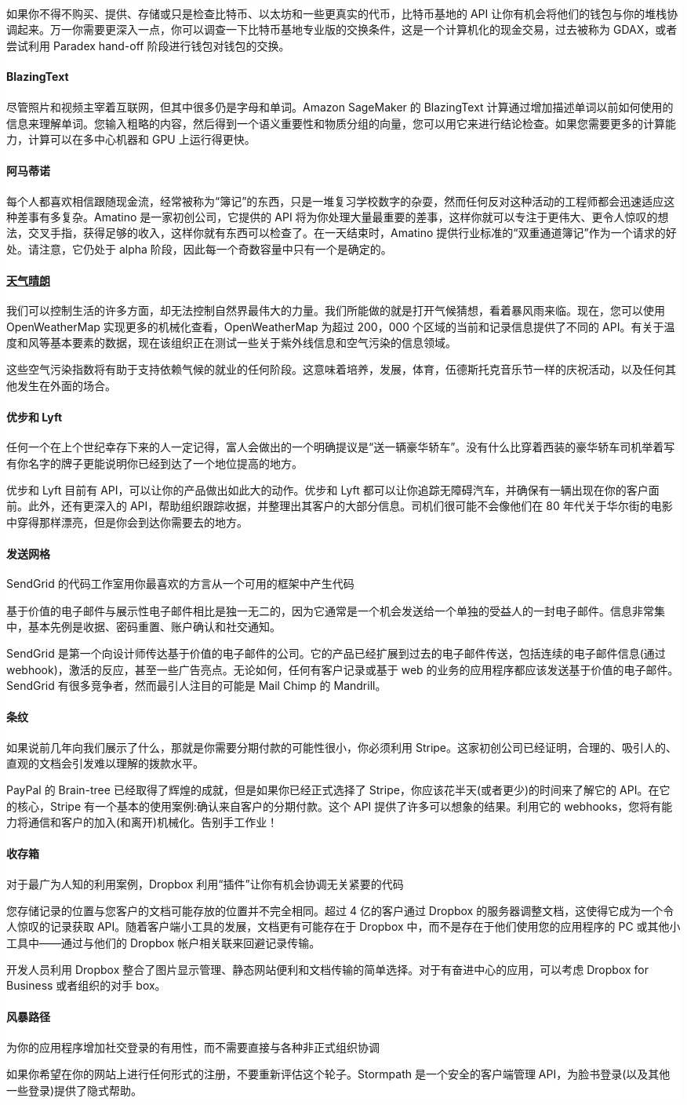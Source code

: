 如果你不得不购买、提供、存储或只是检查比特币、以太坊和一些更真实的代币，比特币基地的 API 让你有机会将他们的钱包与你的堆栈协调起来。万一你需要更深入一点，你可以调查一下比特币基地专业版的交换条件，这是一个计算机化的现金交易，过去被称为 GDAX，或者尝试利用 Paradex hand-off 阶段进行钱包对钱包的交换。

#### [](#blazingtext)BlazingText

尽管照片和视频主宰着互联网，但其中很多仍是字母和单词。Amazon SageMaker 的 BlazingText 计算通过增加描述单词以前如何使用的信息来理解单词。您输入粗略的内容，然后得到一个语义重要性和物质分组的向量，您可以用它来进行结论检查。如果您需要更多的计算能力，计算可以在多中心机器和 GPU 上运行得更快。

#### [](#amatino)阿马蒂诺

每个人都喜欢相信跟随现金流，经常被称为“簿记”的东西，只是一堆复习学校数字的杂耍，然而任何反对这种活动的工程师都会迅速适应这种差事有多复杂。Amatino 是一家初创公司，它提供的 API 将为你处理大量最重要的差事，这样你就可以专注于更伟大、更令人惊叹的想法，交叉手指，获得足够的收入，这样你就有东西可以检查了。在一天结束时，Amatino 提供行业标准的“双重通道簿记”作为一个请求的好处。请注意，它仍处于 alpha 阶段，因此每一个奇数容量中只有一个是确定的。

#### [天气晴朗](#openweathermap)

我们可以控制生活的许多方面，却无法控制自然界最伟大的力量。我们所能做的就是打开气候猜想，看着暴风雨来临。现在，您可以使用 OpenWeatherMap 实现更多的机械化查看，OpenWeatherMap 为超过 200，000 个区域的当前和记录信息提供了不同的 API。有关于温度和风等基本要素的数据，现在该组织正在测试一些关于紫外线信息和空气污染的信息领域。

这些空气污染指数将有助于支持依赖气候的就业的任何阶段。这意味着培养，发展，体育，伍德斯托克音乐节一样的庆祝活动，以及任何其他发生在外面的场合。

#### [](#uber-and-lyft)优步和 Lyft

任何一个在上个世纪幸存下来的人一定记得，富人会做出的一个明确提议是“送一辆豪华轿车”。没有什么比穿着西装的豪华轿车司机举着写有你名字的牌子更能说明你已经到达了一个地位提高的地方。

优步和 Lyft 目前有 API，可以让你的产品做出如此大的动作。优步和 Lyft 都可以让你追踪无障碍汽车，并确保有一辆出现在你的客户面前。此外，还有更深入的 API，帮助组织跟踪收据，并整理出其客户的大部分信息。司机们很可能不会像他们在 80 年代关于华尔街的电影中穿得那样漂亮，但是你会到达你需要去的地方。

#### [](#sendgrid)发送网格

SendGrid 的代码工作室用你最喜欢的方言从一个可用的框架中产生代码

基于价值的电子邮件与展示性电子邮件相比是独一无二的，因为它通常是一个机会发送给一个单独的受益人的一封电子邮件。信息非常集中，基本先例是收据、密码重置、账户确认和社交通知。

SendGrid 是第一个向设计师传达基于价值的电子邮件的公司。它的产品已经扩展到过去的电子邮件传送，包括连续的电子邮件信息(通过 webhook)，激活的反应，甚至一些广告亮点。无论如何，任何有客户记录或基于 web 的业务的应用程序都应该发送基于价值的电子邮件。SendGrid 有很多竞争者，然而最引人注目的可能是 Mail Chimp 的 Mandrill。

#### [](#stripe)条纹

如果说前几年向我们展示了什么，那就是你需要分期付款的可能性很小，你必须利用 Stripe。这家初创公司已经证明，合理的、吸引人的、直观的文档会引发难以理解的拨款水平。

PayPal 的 Brain-tree 已经取得了辉煌的成就，但是如果你已经正式选择了 Stripe，你应该花半天(或者更少)的时间来了解它的 API。在它的核心，Stripe 有一个基本的使用案例:确认来自客户的分期付款。这个 API 提供了许多可以想象的结果。利用它的 webhooks，您将有能力将通信和客户的加入(和离开)机械化。告别手工作业！

#### [](#dropbox)收存箱

对于最广为人知的利用案例，Dropbox 利用“插件”让你有机会协调无关紧要的代码

您存储记录的位置与您客户的文档可能存放的位置并不完全相同。超过 4 亿的客户通过 Dropbox 的服务器调整文档，这使得它成为一个令人惊叹的记录获取 API。随着客户端小工具的发展，文档更有可能存在于 Dropbox 中，而不是存在于他们使用您的应用程序的 PC 或其他小工具中——通过与他们的 Dropbox 帐户相关联来回避记录传输。

开发人员利用 Dropbox 整合了图片显示管理、静态网站便利和文档传输的简单选择。对于有奋进中心的应用，可以考虑 Dropbox for Business 或者组织的对手 box。

#### [](#stormpath)风暴路径

为你的应用程序增加社交登录的有用性，而不需要直接与各种非正式组织协调

如果你希望在你的网站上进行任何形式的注册，不要重新评估这个轮子。Stormpath 是一个安全的客户端管理 API，为脸书登录(以及其他一些登录)提供了隐式帮助。
